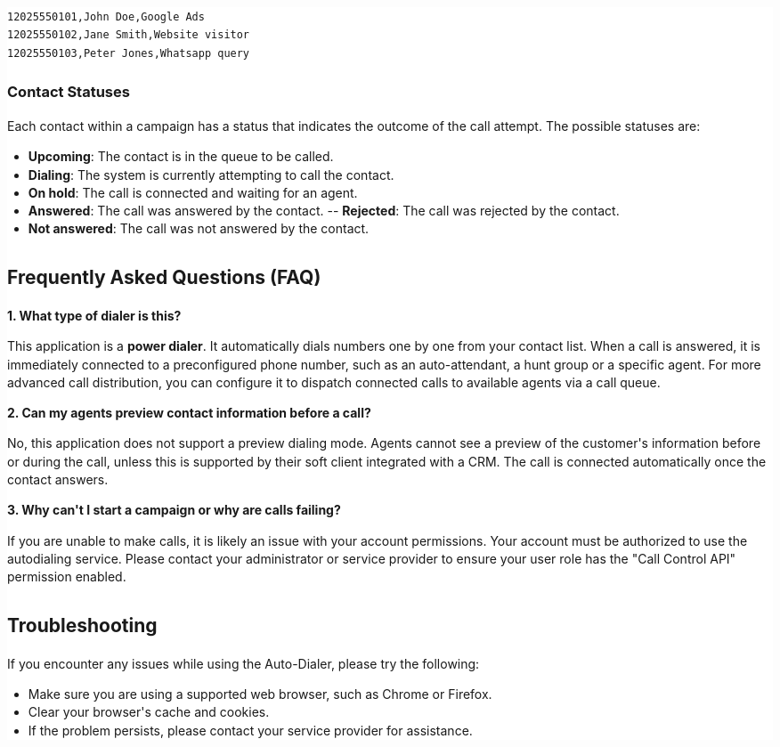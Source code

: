 ```csv
12025550101,John Doe,Google Ads
12025550102,Jane Smith,Website visitor
12025550103,Peter Jones,Whatsapp query
```

### Contact Statuses

Each contact within a campaign has a status that indicates the outcome of the call attempt. The possible statuses are:

-   **Upcoming**: The contact is in the queue to be called.
-   **Dialing**: The system is currently attempting to call the contact.
-   **On hold**: The call is connected and waiting for an agent.
-   **Answered**: The call was answered by the contact.
--   **Rejected**: The call was rejected by the contact.
-   **Not answered**: The call was not answered by the contact.

## Frequently Asked Questions (FAQ)

**1. What type of dialer is this?**

This application is a **power dialer**. It automatically dials numbers one by one from your contact list. When a call is answered, it is immediately connected to a preconfigured phone number, such as an auto-attendant, a hunt group or a specific agent. For more advanced call distribution, you can configure it to dispatch connected calls to available agents via a call queue.

**2. Can my agents preview contact information before a call?**

No, this application does not support a preview dialing mode. Agents cannot see a preview of the customer's information before or during the call, unless this is supported by their soft client integrated with a CRM. The call is connected automatically once the contact answers.

**3. Why can't I start a campaign or why are calls failing?**

If you are unable to make calls, it is likely an issue with your account permissions. Your account must be authorized to use the autodialing service. Please contact your administrator or service provider to ensure your user role has the "Call Control API" permission enabled.

## Troubleshooting

If you encounter any issues while using the Auto-Dialer, please try the following:

-   Make sure you are using a supported web browser, such as Chrome or Firefox.
-   Clear your browser's cache and cookies.
-   If the problem persists, please contact your service provider for assistance.
